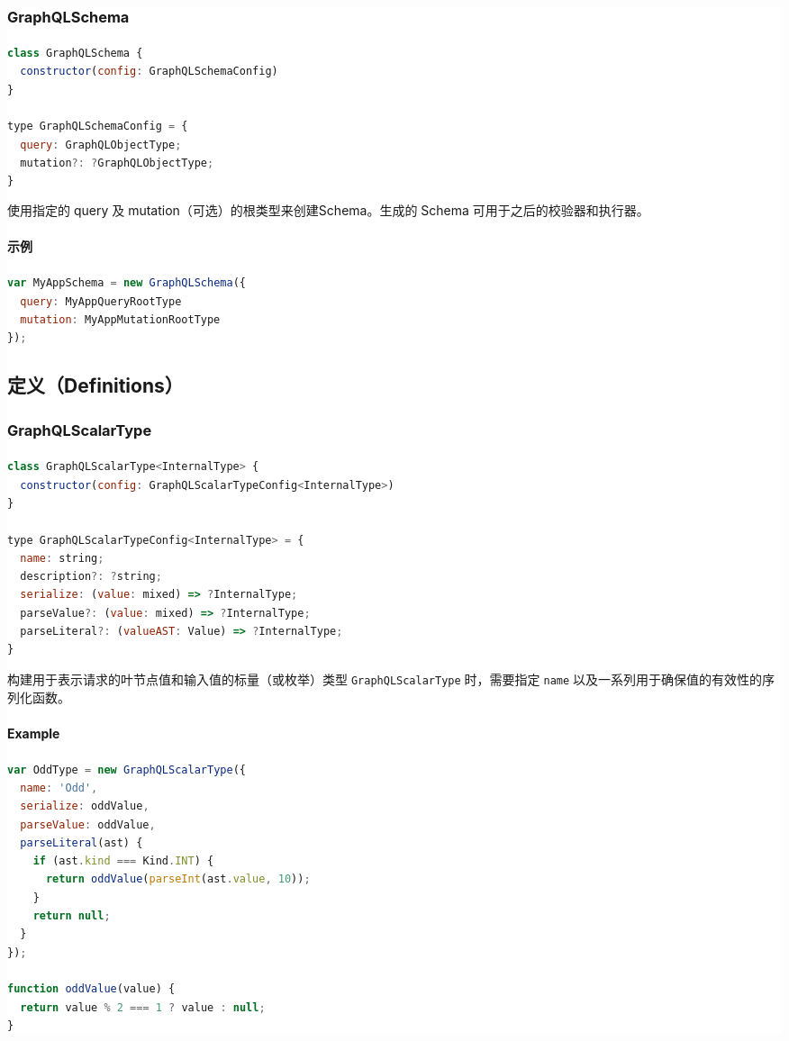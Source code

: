 ### GraphQLSchema

```js
class GraphQLSchema {
  constructor(config: GraphQLSchemaConfig)
}

type GraphQLSchemaConfig = {
  query: GraphQLObjectType;
  mutation?: ?GraphQLObjectType;
}
```

使用指定的 query 及 mutation（可选）的根类型来创建Schema。生成的 Schema 可用于之后的校验器和执行器。

#### 示例

```js
var MyAppSchema = new GraphQLSchema({
  query: MyAppQueryRootType
  mutation: MyAppMutationRootType
});
```

## 定义（Definitions）

### GraphQLScalarType

```js
class GraphQLScalarType<InternalType> {
  constructor(config: GraphQLScalarTypeConfig<InternalType>)
}

type GraphQLScalarTypeConfig<InternalType> = {
  name: string;
  description?: ?string;
  serialize: (value: mixed) => ?InternalType;
  parseValue?: (value: mixed) => ?InternalType;
  parseLiteral?: (valueAST: Value) => ?InternalType;
}
```

构建用于表示请求的叶节点值和输入值的标量（或枚举）类型 `GraphQLScalarType` 时，需要指定 `name` 以及一系列用于确保值的有效性的序列化函数。

#### Example

```js
var OddType = new GraphQLScalarType({
  name: 'Odd',
  serialize: oddValue,
  parseValue: oddValue,
  parseLiteral(ast) {
    if (ast.kind === Kind.INT) {
      return oddValue(parseInt(ast.value, 10));
    }
    return null;
  }
});

function oddValue(value) {
  return value % 2 === 1 ? value : null;
}
```
